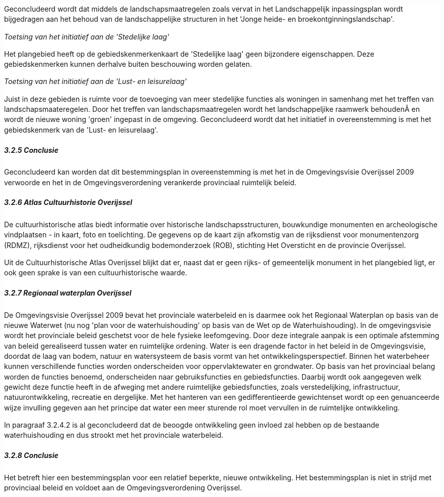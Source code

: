 Geconcludeerd wordt dat middels de landschapsmaatregelen zoals vervat in het Landschappelijk inpassingsplan wordt bijgedragen aan het behoud van de landschappelijke structuren in het 'Jonge heide\- en broekontginningslandschap'.

*Toetsing van het initiatief aan de 'Stedelijke laag'*

Het plangebied heeft op de gebiedskenmerkenkaart de 'Stedelijke laag' geen bijzondere eigenschappen. Deze gebiedskenmerken kunnen derhalve buiten beschouwing worden gelaten.

*Toetsing van het initiatief aan de 'Lust\- en leisurelaag'*

Juist in deze gebieden is ruimte voor de toevoeging van meer stedelijke functies als woningen in samenhang met het treffen van landschapsmaateregelen. Door het treffen van landschapsmaatregelen wordt het landschappeljike raamwerk behoudenÂ en wordt de nieuwe woning 'groen' ingepast in de omgeving. Geconcludeerd wordt dat het initiatief in overeenstemming is met het gebiedskenmerk van de 'Lust\- en leisurelaag'.

##### 3\.2\.5 Conclusie

Geconcludeerd kan worden dat dit bestemmingsplan in overeenstemming is met het in de Omgevingsvisie Overijssel 2009 verwoorde en het in de Omgevingsverordening verankerde provinciaal ruimtelijk beleid.

##### 3\.2\.6 Atlas Cultuurhistorie Overijssel

De cultuurhistorische atlas biedt informatie over historische landschapsstructuren, bouwkundige monumenten en archeologische vindplaatsen \- in kaart, foto en toelichting. De gegevens op de kaart zijn afkomstig van de rijksdienst voor monumentenzorg (RDMZ), rijksdienst voor het oudheidkundig bodemonderzoek (ROB), stichting Het Oversticht en de provincie Overijssel.

Uit de Cultuurhistorische Atlas Overijssel blijkt dat er, naast dat er geen rijks\- of gemeentelijk monument in het plangebied ligt, er ook geen sprake is van een cultuurhistorische waarde.

##### 3\.2\.7 Regionaal waterplan Overijssel

De Omgevingsvisie Overijssel 2009 bevat het provinciale waterbeleid en is daarmee ook het Regionaal Waterplan op basis van de nieuwe Waterwet (nu nog 'plan voor de waterhuishouding' op basis van de Wet op de Waterhuishouding). In de omgevingsvisie wordt het provinciale beleid geschetst voor de hele fysieke leefomgeving. Door deze integrale aanpak is een optimale afstemming van beleid gerealiseerd tussen water en ruimtelijke ordening. Water is een dragende factor in het beleid in de Omgevingsvisie, doordat de laag van bodem, natuur en watersysteem de basis vormt van het ontwikkelingsperspectief. Binnen het waterbeheer kunnen verschillende functies worden onderscheiden voor oppervlaktewater en grondwater. Op basis van het provinciaal belang worden de functies benoemd, onderscheiden naar gebruiksfuncties en gebiedsfuncties. Daarbij wordt ook aangegeven welk gewicht deze functie heeft in de afweging met andere ruimtelijke gebiedsfuncties, zoals verstedelijking, infrastructuur, natuurontwikkeling, recreatie en dergelijke. Met het hanteren van een gedifferentieerde gewichtenset wordt op een genuanceerde wijze invulling gegeven aan het principe dat water een meer sturende rol moet vervullen in de ruimtelijke ontwikkeling.

In paragraaf 3\.2\.4\.2 is al geconcludeerd dat de beoogde ontwikkeling geen invloed zal hebben op de bestaande waterhuishouding en dus strookt met het provinciale waterbeleid.

##### 3\.2\.8 Conclusie

Het betreft hier een bestemmingsplan voor een relatief beperkte, nieuwe ontwikkeling. Het bestemmingsplan is niet in strijd met provinciaal beleid en voldoet aan de Omgevingsverordening Overijssel.
